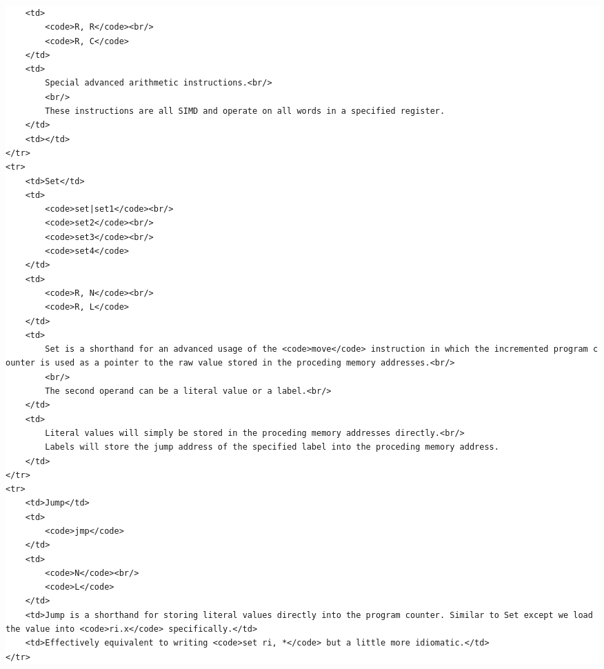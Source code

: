         <td>
            <code>R, R</code><br/>
            <code>R, C</code>
        </td>
        <td>
            Special advanced arithmetic instructions.<br/>
            <br/>
            These instructions are all SIMD and operate on all words in a specified register.
        </td>
        <td></td>
    </tr>
    <tr>
        <td>Set</td>
        <td>
            <code>set|set1</code><br/>
            <code>set2</code><br/>
            <code>set3</code><br/>
            <code>set4</code>
        </td>
        <td>
            <code>R, N</code><br/>
            <code>R, L</code>
        </td>
        <td>
            Set is a shorthand for an advanced usage of the <code>move</code> instruction in which the incremented program counter is used as a pointer to the raw value stored in the proceding memory addresses.<br/>
            <br/>
            The second operand can be a literal value or a label.<br/>
        </td>
        <td>
            Literal values will simply be stored in the proceding memory addresses directly.<br/>
            Labels will store the jump address of the specified label into the proceding memory address.
        </td>
    </tr>
    <tr>
        <td>Jump</td>
        <td>
            <code>jmp</code>
        </td>
        <td>
            <code>N</code><br/>
            <code>L</code>
        </td>
        <td>Jump is a shorthand for storing literal values directly into the program counter. Similar to Set except we load the value into <code>ri.x</code> specifically.</td>
        <td>Effectively equivalent to writing <code>set ri, *</code> but a little more idiomatic.</td>
    </tr>
</table>

<a name="install"></a>
